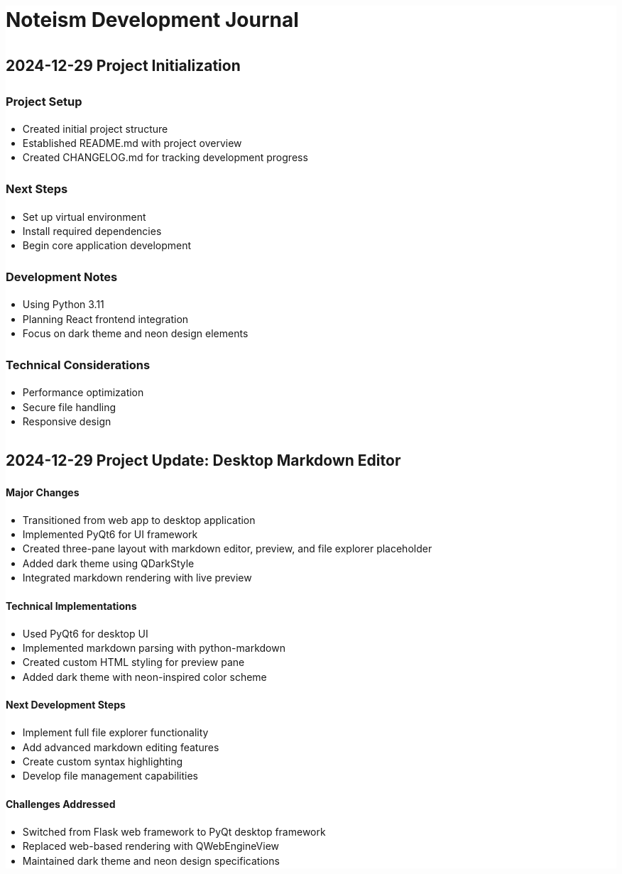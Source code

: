 # Noteism Development Journal

## 2024-12-29 Project Initialization

### Project Setup
- Created initial project structure
- Established README.md with project overview
- Created CHANGELOG.md for tracking development progress

### Next Steps
- Set up virtual environment
- Install required dependencies
- Begin core application development

### Development Notes
- Using Python 3.11
- Planning React frontend integration
- Focus on dark theme and neon design elements

### Technical Considerations
- Performance optimization
- Secure file handling
- Responsive design

## 2024-12-29 Project Update: Desktop Markdown Editor

#### Major Changes
- Transitioned from web app to desktop application
- Implemented PyQt6 for UI framework
- Created three-pane layout with markdown editor, preview, and file explorer placeholder
- Added dark theme using QDarkStyle
- Integrated markdown rendering with live preview

#### Technical Implementations
- Used PyQt6 for desktop UI
- Implemented markdown parsing with python-markdown
- Created custom HTML styling for preview pane
- Added dark theme with neon-inspired color scheme

#### Next Development Steps
- Implement full file explorer functionality
- Add advanced markdown editing features
- Create custom syntax highlighting
- Develop file management capabilities

#### Challenges Addressed
- Switched from Flask web framework to PyQt desktop framework
- Replaced web-based rendering with QWebEngineView
- Maintained dark theme and neon design specifications
